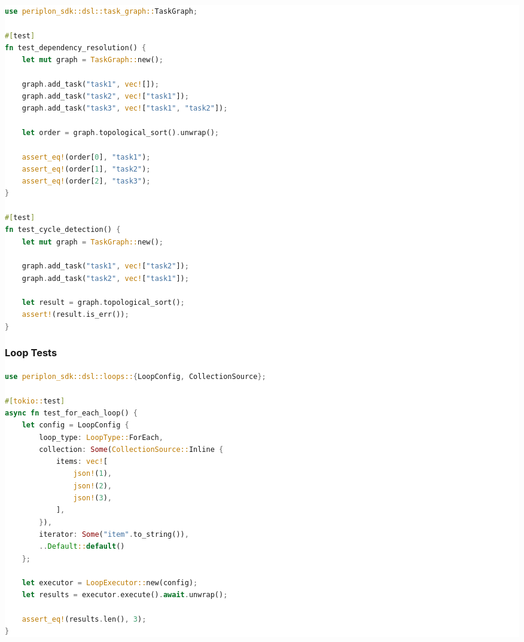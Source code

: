 ```rust
use periplon_sdk::dsl::task_graph::TaskGraph;

#[test]
fn test_dependency_resolution() {
    let mut graph = TaskGraph::new();

    graph.add_task("task1", vec![]);
    graph.add_task("task2", vec!["task1"]);
    graph.add_task("task3", vec!["task1", "task2"]);

    let order = graph.topological_sort().unwrap();

    assert_eq!(order[0], "task1");
    assert_eq!(order[1], "task2");
    assert_eq!(order[2], "task3");
}

#[test]
fn test_cycle_detection() {
    let mut graph = TaskGraph::new();

    graph.add_task("task1", vec!["task2"]);
    graph.add_task("task2", vec!["task1"]);

    let result = graph.topological_sort();
    assert!(result.is_err());
}
```

### Loop Tests

```rust
use periplon_sdk::dsl::loops::{LoopConfig, CollectionSource};

#[tokio::test]
async fn test_for_each_loop() {
    let config = LoopConfig {
        loop_type: LoopType::ForEach,
        collection: Some(CollectionSource::Inline {
            items: vec![
                json!(1),
                json!(2),
                json!(3),
            ],
        }),
        iterator: Some("item".to_string()),
        ..Default::default()
    };

    let executor = LoopExecutor::new(config);
    let results = executor.execute().await.unwrap();

    assert_eq!(results.len(), 3);
}
```
